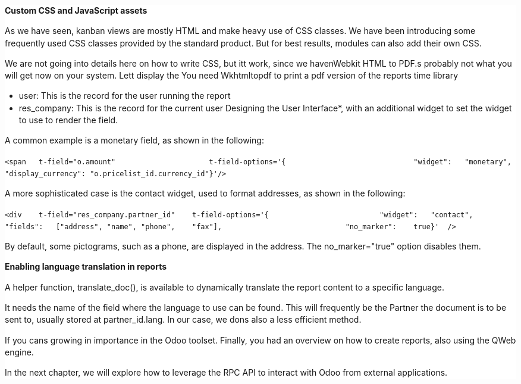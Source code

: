 **Custom	CSS	and	JavaScript	assets**

As	we	have	seen,	kanban	views	are	mostly	HTML and	make	heavy	use	of	CSS	classes. We	have	been introducing	some	frequently	used	CSS	classes	provided by	the	standard product.	But	for	best	results,	modules can	also	add	their	own	CSS. 

We	are	not	going	into	details	here	on	how	to	write CSS,	but	itt	work,	since	we	havenWebkit	HTML	to PDF.s	probably	not	what	you	will	get	now	on	your system.	Lett	display	the	You	need	Wkhtmltopdf	to	print a	pdf	version	of	the	reports	time	library  

- user:	This is	the	record	for	the	user	running	the report 
- res_company:	This	is	the	record	for	the	current	user Designing	the	User	Interface*,	with	an additional	widget to set	the	widget	to	use	to	render	the	field. 

A	common	example	is	a	monetary	field,	as	shown in	the	following: 
```
<span	t-field="o.amount" 						t-field-options='{ 								"widget":	"monetary", 								"display_currency":	"o.pricelist_id.currency_id"}'/> 
```
A	more	sophisticated	case	is	the	contact	widget,	used to	format	addresses,	as	shown	in the	following: 
```
<div	t-field="res_company.partner_id"	t-field-options='{ 							"widget":	"contact", 							"fields":	["address",	"name",	"phone",	"fax"], 							"no_marker":	true}'	/> 
```
By	default,	some	pictograms,	such	as	a	phone,	are displayed	in	the	address.	The  no_marker="true"	option disables	them. 


**Enabling	language	translation	in	reports**

A	helper	function,	translate_doc(),	is	available	to dynamically	translate	the	report content	to	a	specific language. 

It	needs	the	name	of	the	field	where	the language	to	use	can	be	found.	This	will	frequently be the	Partner	the	document	is	to	be	sent	to,	usually stored	at	partner_id.lang.	In	our case,	we	dons	also a	less	efficient	method. 

If	you	cans	growing	in importance	in	the	Odoo	toolset. Finally,	you	had	an	overview	on	how	to	create reports, also	using	the	QWeb	engine. 

In	the	next	chapter,	we	will	explore	how	to	leverage the	RPC	API	to	interact	with	Odoo from	external applications. 
